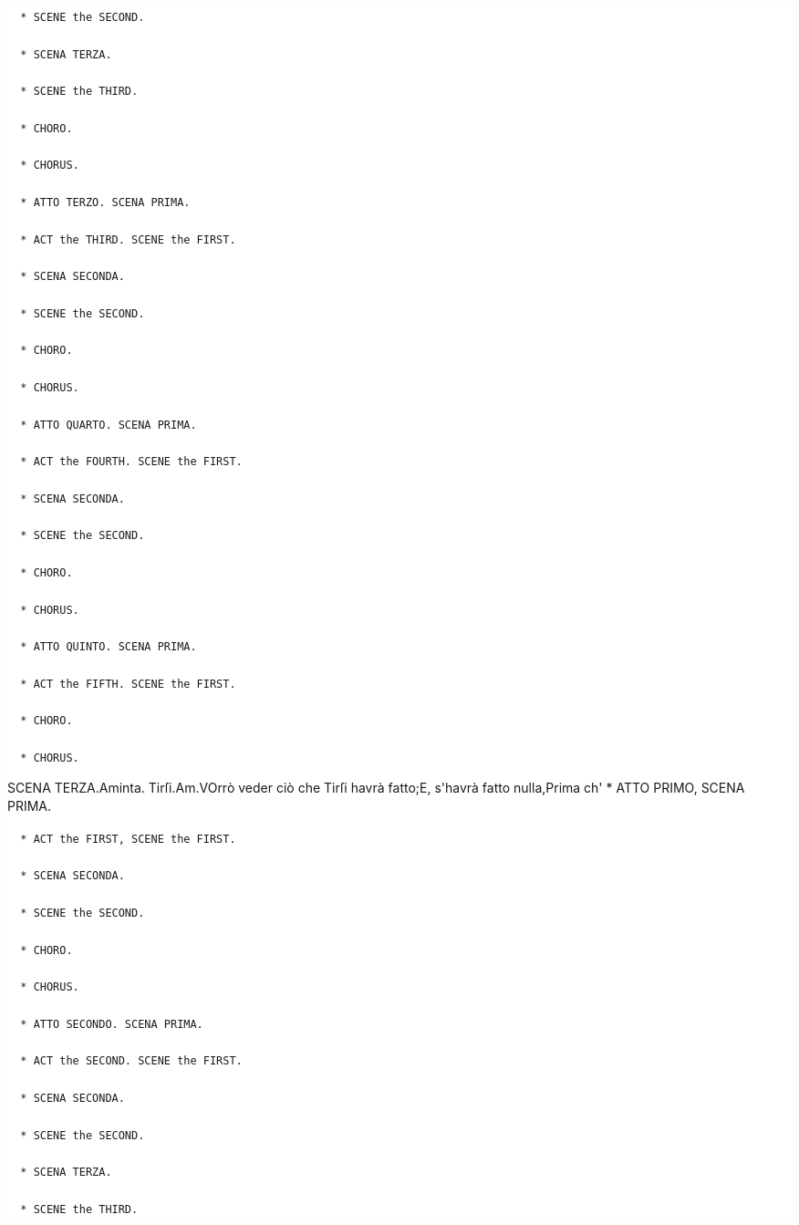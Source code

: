      * SCENE the SECOND.

      * SCENA TERZA.

      * SCENE the THIRD.

      * CHORO.

      * CHORUS.

      * ATTO TERZO. SCENA PRIMA.

      * ACT the THIRD. SCENE the FIRST.

      * SCENA SECONDA.

      * SCENE the SECOND.

      * CHORO.

      * CHORUS.

      * ATTO QUARTO. SCENA PRIMA.

      * ACT the FOURTH. SCENE the FIRST.

      * SCENA SECONDA.

      * SCENE the SECOND.

      * CHORO.

      * CHORUS.

      * ATTO QUINTO. SCENA PRIMA.

      * ACT the FIFTH. SCENE the FIRST.

      * CHORO.

      * CHORUS.
SCENA TERZA.Aminta. Tirſi.Am.VOrrò veder ciò che Tirſi havrà fatto;E, s'havrà fatto nulla,Prima ch' 
      * ATTO PRIMO, SCENA PRIMA.

      * ACT the FIRST, SCENE the FIRST.

      * SCENA SECONDA.

      * SCENE the SECOND.

      * CHORO.

      * CHORUS.

      * ATTO SECONDO. SCENA PRIMA.

      * ACT the SECOND. SCENE the FIRST.

      * SCENA SECONDA.

      * SCENE the SECOND.

      * SCENA TERZA.

      * SCENE the THIRD.
